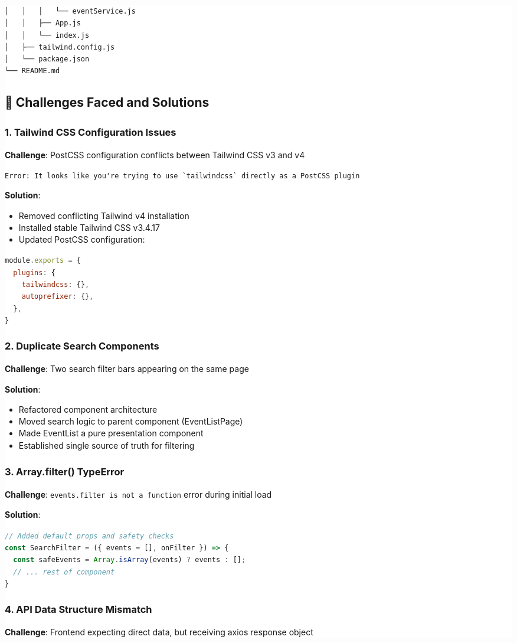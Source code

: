 ```
│   │   │   └── eventService.js
│   │   ├── App.js
│   │   └── index.js
│   ├── tailwind.config.js
│   └── package.json
└── README.md
```

## 🧩 Challenges Faced and Solutions

### 1. **Tailwind CSS Configuration Issues**
**Challenge**: PostCSS configuration conflicts between Tailwind CSS v3 and v4
```
Error: It looks like you're trying to use `tailwindcss` directly as a PostCSS plugin
```

**Solution**: 
- Removed conflicting Tailwind v4 installation
- Installed stable Tailwind CSS v3.4.17
- Updated PostCSS configuration:
```javascript
module.exports = {
  plugins: {
    tailwindcss: {},
    autoprefixer: {},
  },
}
```

### 2. **Duplicate Search Components**
**Challenge**: Two search filter bars appearing on the same page

**Solution**:
- Refactored component architecture
- Moved search logic to parent component (EventListPage)
- Made EventList a pure presentation component
- Established single source of truth for filtering

### 3. **Array.filter() TypeError**
**Challenge**: `events.filter is not a function` error during initial load

**Solution**:
```javascript
// Added default props and safety checks
const SearchFilter = ({ events = [], onFilter }) => {
  const safeEvents = Array.isArray(events) ? events : [];
  // ... rest of component
}
```

### 4. **API Data Structure Mismatch**
**Challenge**: Frontend expecting direct data, but receiving axios response object
